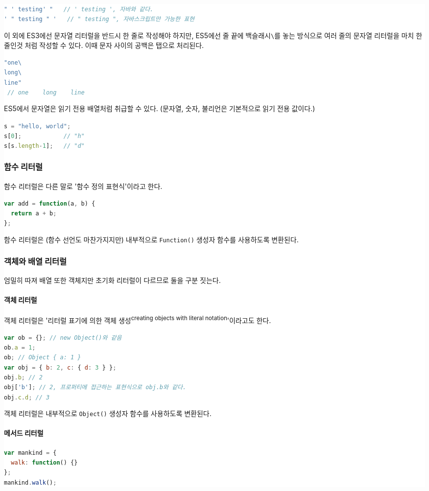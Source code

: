 ```js
" ' testing' "   // ' testing ', 자바와 같다.
' " testing " '   // " testing ", 자바스크립트만 가능한 표현
```

이 외에 ES3에선 문자열 리터럴을 반드시 한 줄로 작성해야 하지만, ES5에선 줄 끝에 백슬래시`\`를 놓는 방식으로 여러 줄의 문자열 리터럴을 마치 한 줄인것 처럼 작성할 수 있다. 이때 문자 사이의 공백은 탭으로 처리된다.

```js
"one\
long\
line"
 // one    long    line
```

ES5에서 문자열은 읽기 전용 배열처럼 취급할 수 있다. (문자열, 숫자, 불리언은 기본적으로 읽기 전용 값이다.)

```js
s = "hello, world";
s[0];            // "h"
s[s.length-1];   // "d"
```

### 함수 리터럴

함수 리터럴은 다른 말로 '함수 정의 표현식'이라고 한다.

```js
var add = function(a, b) {
  return a + b;
};
```

함수 리터럴은 (함수 선언도 마찬가지지만) 내부적으로 `Function()` 생성자 함수를 사용하도록 변환된다.

### 객체와 배열 리터럴

엄밀히 따져 배열 또한 객체지만 초기화 리터럴이 다르므로 둘을 구분 짓는다.

#### 객체 리터럴

객체 리터럴은 '리터럴 표기에 의한 객체 생성<sup>creating objects with literal notation</sup>'이라고도 한다.

```js
var ob = {}; // new Object()와 같음
ob.a = 1;
ob; // Object { a: 1 }
var obj = { b: 2, c: { d: 3 } };
obj.b; // 2
obj['b']; // 2, 프로퍼티에 접근하는 표현식으로 obj.b와 같다.
obj.c.d; // 3
```

객체 리터럴은 내부적으로 `Object()` 생성자 함수를 사용하도록 변환된다.

#### 메서드 리터럴

```js
var mankind = {
  walk: function() {}
};
mankind.walk();
```
